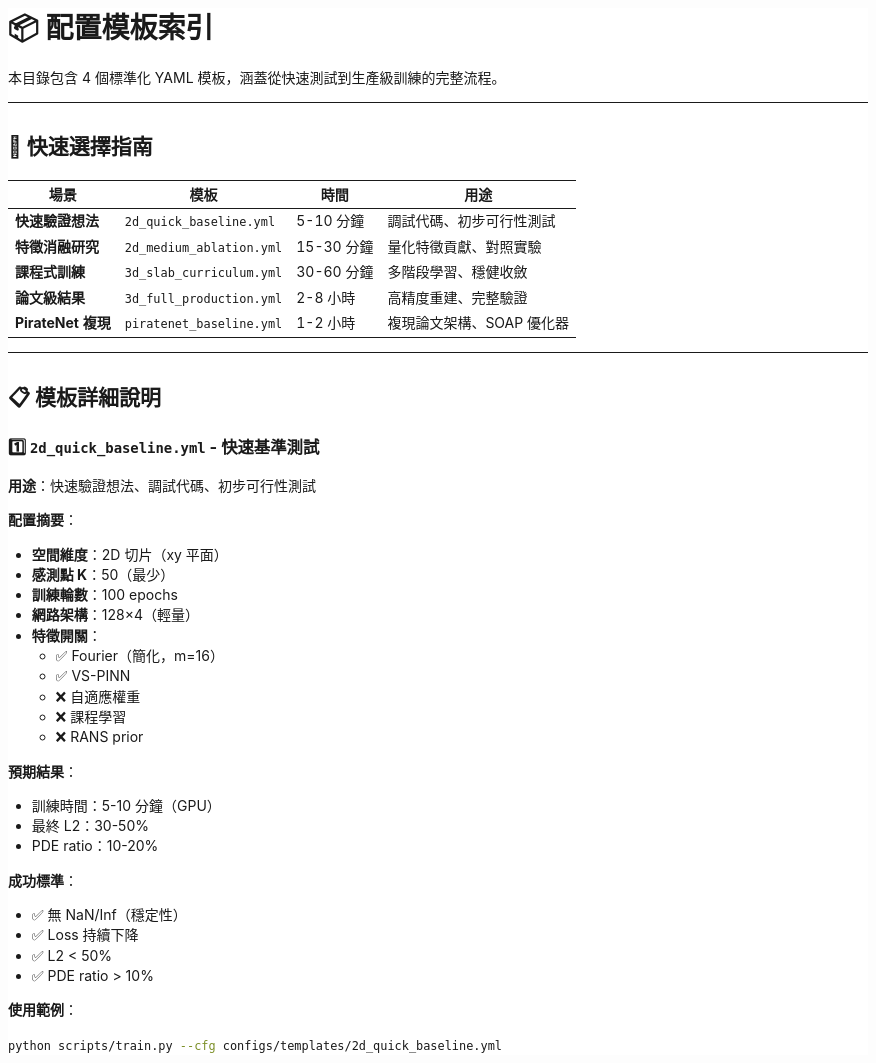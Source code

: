 # 📦 配置模板索引

本目錄包含 4 個標準化 YAML 模板，涵蓋從快速測試到生產級訓練的完整流程。

---

## 🚀 快速選擇指南

| 場景 | 模板 | 時間 | 用途 |
|------|------|------|------|
| **快速驗證想法** | `2d_quick_baseline.yml` | 5-10 分鐘 | 調試代碼、初步可行性測試 |
| **特徵消融研究** | `2d_medium_ablation.yml` | 15-30 分鐘 | 量化特徵貢獻、對照實驗 |
| **課程式訓練** | `3d_slab_curriculum.yml` | 30-60 分鐘 | 多階段學習、穩健收斂 |
| **論文級結果** | `3d_full_production.yml` | 2-8 小時 | 高精度重建、完整驗證 |
| **PirateNet 複現** | `piratenet_baseline.yml` | 1-2 小時 | 複現論文架構、SOAP 優化器 |

---

## 📋 模板詳細說明

### 1️⃣ `2d_quick_baseline.yml` - 快速基準測試

**用途**：快速驗證想法、調試代碼、初步可行性測試

**配置摘要**：
- **空間維度**：2D 切片（xy 平面）
- **感測點 K**：50（最少）
- **訓練輪數**：100 epochs
- **網路架構**：128×4（輕量）
- **特徵開關**：
  - ✅ Fourier（簡化，m=16）
  - ✅ VS-PINN
  - ❌ 自適應權重
  - ❌ 課程學習
  - ❌ RANS prior

**預期結果**：
- 訓練時間：5-10 分鐘（GPU）
- 最終 L2：30-50%
- PDE ratio：10-20%

**成功標準**：
- ✅ 無 NaN/Inf（穩定性）
- ✅ Loss 持續下降
- ✅ L2 < 50%
- ✅ PDE ratio > 10%

**使用範例**：
```bash
python scripts/train.py --cfg configs/templates/2d_quick_baseline.yml
```

